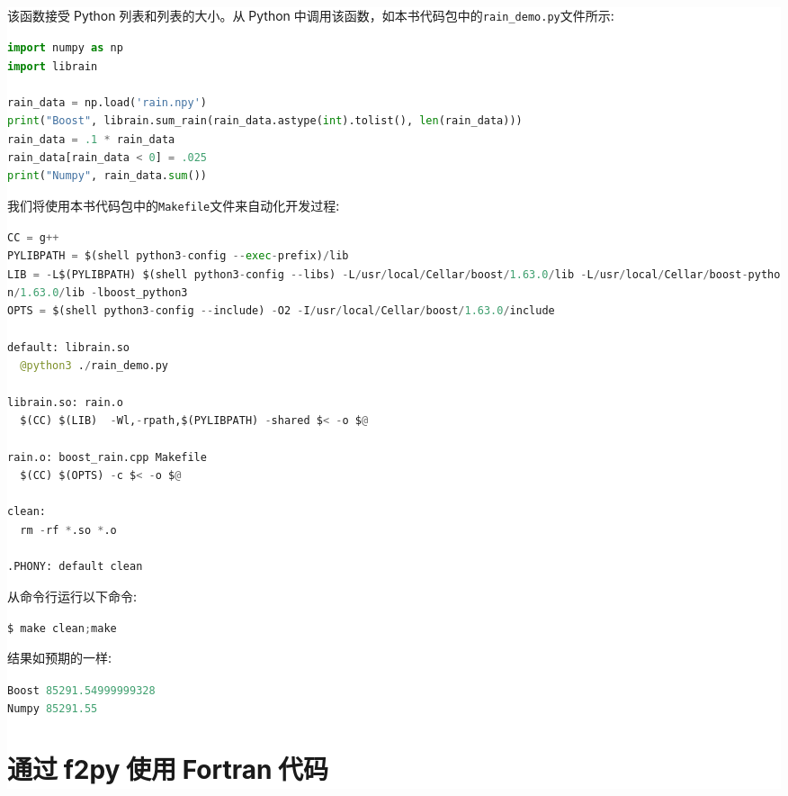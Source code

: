 该函数接受 Python 列表和列表的大小。从 Python 中调用该函数，如本书代码包中的`rain_demo.py`文件所示:

```py
import numpy as np 
import librain 

rain_data = np.load('rain.npy') 
print("Boost", librain.sum_rain(rain_data.astype(int).tolist(), len(rain_data))) 
rain_data = .1 * rain_data 
rain_data[rain_data < 0] = .025 
print("Numpy", rain_data.sum()) 

```

我们将使用本书代码包中的`Makefile`文件来自动化开发过程:

```py
CC = g++ 
PYLIBPATH = $(shell python3-config --exec-prefix)/lib 
LIB = -L$(PYLIBPATH) $(shell python3-config --libs) -L/usr/local/Cellar/boost/1.63.0/lib -L/usr/local/Cellar/boost-python/1.63.0/lib -lboost_python3 
OPTS = $(shell python3-config --include) -O2 -I/usr/local/Cellar/boost/1.63.0/include 

default: librain.so 
  @python3 ./rain_demo.py 

librain.so: rain.o 
  $(CC) $(LIB)  -Wl,-rpath,$(PYLIBPATH) -shared $< -o $@ 

rain.o: boost_rain.cpp Makefile 
  $(CC) $(OPTS) -c $< -o $@ 

clean: 
  rm -rf *.so *.o 

.PHONY: default clean 

```

从命令行运行以下命令:

```py
$ make clean;make

```

结果如预期的一样:

```py
Boost 85291.54999999328
Numpy 85291.55 

```

# 通过 f2py 使用 Fortran 代码
